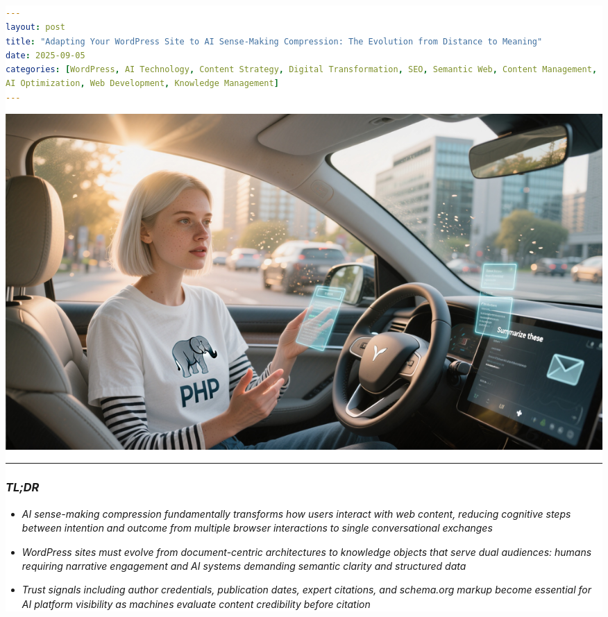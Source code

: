 ```yaml
---
layout: post
title: "Adapting Your WordPress Site to AI Sense-Making Compression: The Evolution from Distance to Meaning"
date: 2025-09-05
categories: [WordPress, AI Technology, Content Strategy, Digital Transformation, SEO, Semantic Web, Content Management, AI Optimization, Web Development, Knowledge Management]
---
```


![AI Sense-Making Compression in WordPress](https://raw.githubusercontent.com/dr-robert-li/jekyll-blog/main/images/driving-ev.jpg)

---

### ***TL;DR***

* *AI sense-making compression fundamentally transforms how users interact with web content, reducing cognitive steps between intention and outcome from multiple browser interactions to single conversational exchanges*

* *WordPress sites must evolve from document-centric architectures to knowledge objects that serve dual audiences: humans requiring narrative engagement and AI systems demanding semantic clarity and structured data*

* *Trust signals including author credentials, publication dates, expert citations, and schema.org markup become essential for AI platform visibility as machines evaluate content credibility before citation*

